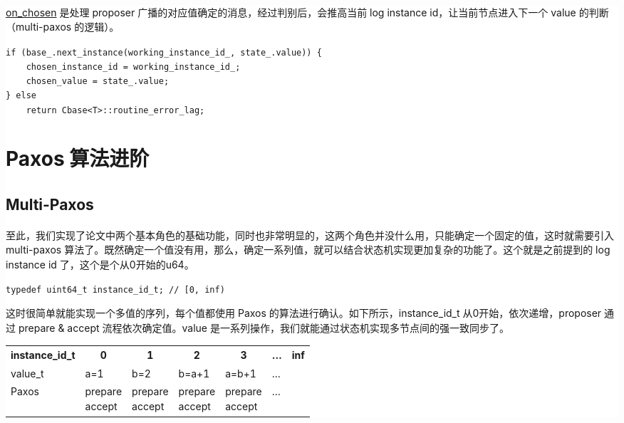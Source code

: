 [on_chosen](https://github.com/zzy590/zpaxos/blob/main/include/zpaxos/acceptor.h#L303) 是处理 proposer 广播的对应值确定的消息，经过判别后，会推高当前 log instance id，让当前节点进入下一个 value 的判断（multi-paxos 的逻辑）。

```
if (base_.next_instance(working_instance_id_, state_.value)) {
    chosen_instance_id = working_instance_id_;
    chosen_value = state_.value;
} else
    return Cbase<T>::routine_error_lag;
```

# Paxos 算法进阶

## Multi-Paxos

至此，我们实现了论文中两个基本角色的基础功能，同时也非常明显的，这两个角色并没什么用，只能确定一个固定的值，这时就需要引入 multi-paxos 算法了。既然确定一个值没有用，那么，确定一系列值，就可以结合状态机实现更加复杂的功能了。这个就是之前提到的 log instance id 了，这个是个从0开始的u64。

```
typedef uint64_t instance_id_t; // [0, inf)
```

这时很简单就能实现一个多值的序列，每个值都使用 Paxos 的算法进行确认。如下所示，instance_id_t 从0开始，依次递增，proposer 通过 prepare & accept 流程依次确定值。value 是一系列操作，我们就能通过状态机实现多节点间的强一致同步了。

<table>
<tr class="header">
<th>instance_id_t</th>
<th>0</th>
<th>1</th>
<th>2</th>
<th>3</th>
<th>…</th>
<th>inf</th>
</tr>
<tr class="odd">
<td>value_t</td>
<td>a=1</td>
<td>b=2</td>
<td>b=a+1</td>
<td>a=b+1</td>
<td>…</td>
<td></td>
</tr>
<tr class="even">
<td>Paxos</td>
<td>prepare<br>accept</td>
<td>prepare<br>accept</td>
<td>prepare<br>accept</td>
<td>prepare<br>accept</td>
<td>…</td>
<td></td>
</tr>
</table>
